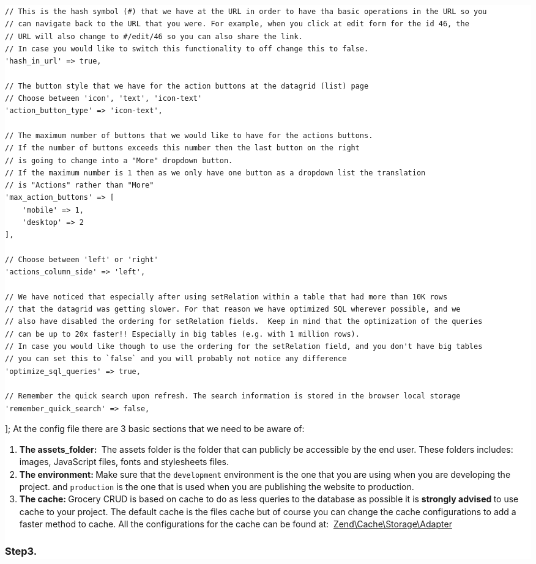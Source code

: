     // This is the hash symbol (#) that we have at the URL in order to have tha basic operations in the URL so you
    // can navigate back to the URL that you were. For example, when you click at edit form for the id 46, the
    // URL will also change to #/edit/46 so you can also share the link.
    // In case you would like to switch this functionality to off change this to false.
    'hash_in_url' => true,

    // The button style that we have for the action buttons at the datagrid (list) page
    // Choose between 'icon', 'text', 'icon-text'
    'action_button_type' => 'icon-text',

    // The maximum number of buttons that we would like to have for the actions buttons.
    // If the number of buttons exceeds this number then the last button on the right
    // is going to change into a "More" dropdown button.
    // If the maximum number is 1 then as we only have one button as a dropdown list the translation
    // is "Actions" rather than "More"
    'max_action_buttons' => [
        'mobile' => 1,
        'desktop' => 2
    ],

    // Choose between 'left' or 'right'
    'actions_column_side' => 'left',

    // We have noticed that especially after using setRelation within a table that had more than 10K rows
    // that the datagrid was getting slower. For that reason we have optimized SQL wherever possible, and we
    // also have disabled the ordering for setRelation fields.  Keep in mind that the optimization of the queries
    // can be up to 20x faster!! Especially in big tables (e.g. with 1 million rows).
    // In case you would like though to use the ordering for the setRelation field, and you don't have big tables
    // you can set this to `false` and you will probably not notice any difference
    'optimize_sql_queries' => true,

    // Remember the quick search upon refresh. The search information is stored in the browser local storage
    'remember_quick_search' => false,
];</code></pre>
At the config file there are 3 basic sections that we need to be aware of:
<ol>
 	<li><strong>The assets_folder: </strong> The assets folder is the folder that can publicly be accessible by the end user. These folders includes: images, JavaScript files, fonts and stylesheets files.</li>
 	<li><strong>The environment: </strong>Make sure that the <code>development</code> environment is the one that you are using when you are developing the project. and <code>production</code> is the one that is used when you are publishing the website to production.</li>
 	<li><strong>The cache: </strong>Grocery CRUD is based on cache to do as less queries to the database as possible it is <strong>strongly </strong><b>advised </b>to use cache to your project. The default cache is the files cache but of course you can change the cache configurations to add a faster method to cache. All the configurations for the cache can be found at:  <a href="https://framework.zend.com/manual/2.4/en/modules/zend.cache.storage.adapter.html">Zend\Cache\Storage\Adapter</a></li>
</ol>
<h3>Step3.</h3>
